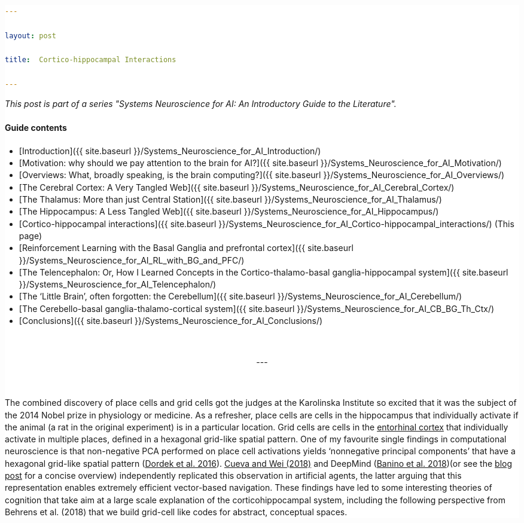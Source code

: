 ```yaml
---

layout: post

title:  Cortico-hippocampal Interactions 

---
```


_This post is part of a series "Systems Neuroscience for AI: An Introductory Guide to the Literature"._

#### Guide contents
* [Introduction]({{ site.baseurl }}/Systems_Neuroscience_for_AI_Introduction/)
* [Motivation: why should we pay attention to the brain for AI?]({{ site.baseurl }}/Systems_Neuroscience_for_AI_Motivation/)
* [Overviews: What, broadly speaking, is the brain computing?]({{ site.baseurl }}/Systems_Neuroscience_for_AI_Overviews/)
* [The Cerebral Cortex: A Very Tangled Web]({{ site.baseurl }}/Systems_Neuroscience_for_AI_Cerebral_Cortex/)
* [The Thalamus: More than just Central Station]({{ site.baseurl }}/Systems_Neuroscience_for_AI_Thalamus/)
* [The Hippocampus: A Less Tangled Web]({{ site.baseurl }}/Systems_Neuroscience_for_AI_Hippocampus/)
* [Cortico-hippocampal interactions]({{ site.baseurl }}/Systems_Neuroscience_for_AI_Cortico-hippocampal_interactions/) (This page)
* [Reinforcement Learning with the Basal Ganglia and prefrontal cortex]({{ site.baseurl }}/Systems_Neuroscience_for_AI_RL_with_BG_and_PFC/)
* [The Telencephalon: Or, How I Learned Concepts in the Cortico-thalamo-basal ganglia-hippocampal system]({{ site.baseurl }}/Systems_Neuroscience_for_AI_Telencephalon/)
* [The ‘Little Brain’, often forgotten: the Cerebellum]({{ site.baseurl }}/Systems_Neuroscience_for_AI_Cerebellum/)
* [The Cerebello-basal ganglia-thalamo-cortical system]({{ site.baseurl }}/Systems_Neuroscience_for_AI_CB_BG_Th_Ctx/)
* [Conclusions]({{ site.baseurl }}/Systems_Neuroscience_for_AI_Conclusions/)
<br>
<p markdown='1' style="text-align:center">---</p>
<br>

The combined discovery of place cells and grid cells got the judges at the Karolinska Institute so excited that it was the subject of the 2014 Nobel prize in physiology or medicine. As a refresher, place cells are cells in the hippocampus that individually activate if the animal (a rat in the original experiment) is in a particular location. Grid cells are cells in the [entorhinal cortex](https://upload.wikimedia.org/wikipedia/commons/thumb/1/15/Medial_surface_of_cerebral_cortex_-_entorhinal_cortex.png/300px-Medial_surface_of_cerebral_cortex_-_entorhinal_cortex.png) that individually activate in multiple places, defined in a hexagonal grid-like spatial pattern. One of my favourite single findings in computational neuroscience is that non-negative PCA performed on place cell activations yields ‘nonnegative principal components’ that have a hexagonal grid-like spatial pattern ([Dordek et al. 2016](https://doi.org/10.7554/eLife.10094)). [Cueva and Wei (2018)](https://arxiv.org/abs/1803.07770) and DeepMind ([Banino et al. 2018](https://www.nature.com/articles/s41586-018-0102-6))(or see the [blog post](https://deepmind.com/blog/grid-cells/) for a concise overview) independently replicated this observation in artificial agents, the latter arguing that this representation enables extremely efficient vector-based navigation. These findings have led to some interesting theories of cognition that take aim at a large scale explanation of the corticohippocampal system, including the following perspective from Behrens et al. (2018) that we build grid-cell like codes for abstract, conceptual spaces. 
